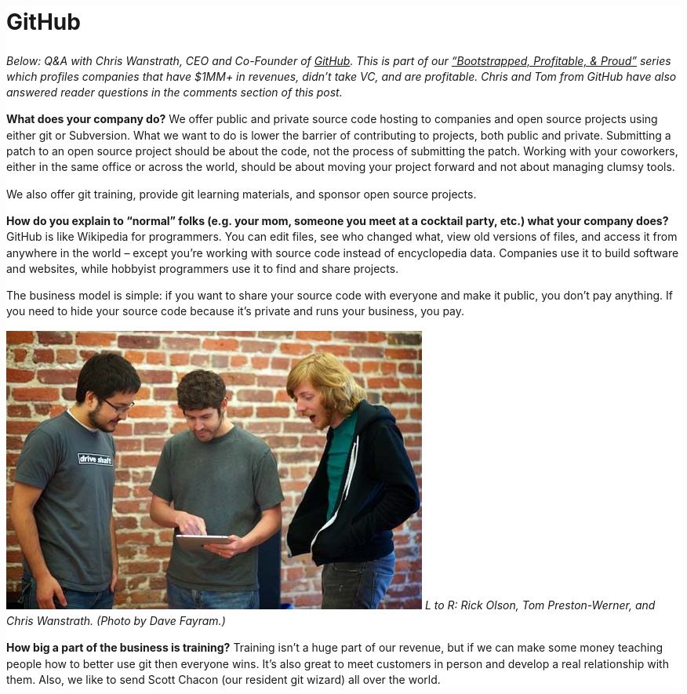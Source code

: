 # GitHub

<em>Below: Q&amp;A with Chris Wanstrath, <span class="caps">CEO</span> and Co-Founder of <a href="http://github.com/">GitHub</a>. This is part of our <a href="http://www.google.com/search?q=bootstrapped+profitable+proud&amp;sitesearch=37signals.com">“Bootstrapped, Profitable, &amp; Proud”</a> series which profiles companies that have $1MM+ in revenues, didn’t take VC, and are profitable. Chris and Tom from GitHub have also answered reader questions in the comments section of this post.</em>

<strong>What does your company do?</strong>
We offer public and private source code hosting to companies and open source projects using either git or Subversion. What we want to do is lower the barrier of contributing to projects, both public and private. Submitting a patch to an open source project should be about the code, not the process of submitting the patch. Working with your coworkers, either in the same office or across the world, should be about moving your project forward and not about managing clumsy tools.

We also offer git training, provide git learning materials, and sponsor open source projects.

<strong>How do you explain to “normal” folks (e.g. your mom, someone you meet at a cocktail party, etc.) what your company does?</strong>
GitHub is like Wikipedia for programmers. You can edit files, see who changed what, view old versions of files, and access it from anywhere in the world – except you’re working with source code instead of encyclopedia data. Companies use it to build software and websites, while hobbyist programmers use it to find and share projects.

The business model is simple: if you want to share your source code with everyone and make it public, you don’t pay anything. If you need to hide your source code because it’s private and runs your business, you pay.

![](assets/images/ipad-collab.jpg)
<em>L to R: Rick Olson, Tom Preston-Werner, and Chris Wanstrath. (Photo by Dave Fayram.)</em>

<strong>How big a part of the business is training?</strong>
Training isn’t a huge part of our revenue, but if we can make some money teaching people how to better use git then everyone wins. It’s also great to meet customers in person and develop a real relationship with them. Also, we like to send Scott Chacon (our resident git wizard) all over the world.
